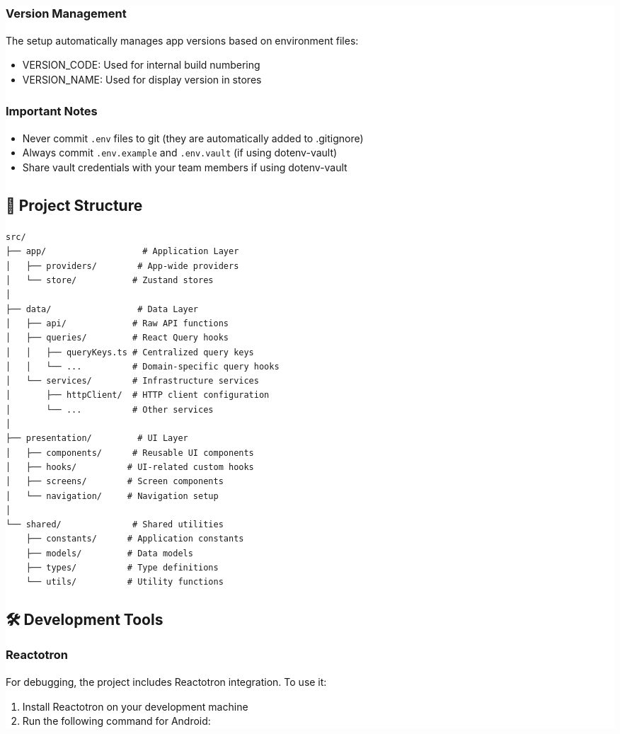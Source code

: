 ### Version Management

The setup automatically manages app versions based on environment files:

- VERSION_CODE: Used for internal build numbering
- VERSION_NAME: Used for display version in stores

### Important Notes

- Never commit `.env` files to git (they are automatically added to .gitignore)
- Always commit `.env.example` and `.env.vault` (if using dotenv-vault)
- Share vault credentials with your team members if using dotenv-vault

## 📁 Project Structure

```
src/
├── app/                   # Application Layer
│   ├── providers/        # App-wide providers
│   └── store/           # Zustand stores
│
├── data/                 # Data Layer
│   ├── api/             # Raw API functions
│   ├── queries/         # React Query hooks
│   │   ├── queryKeys.ts # Centralized query keys
│   │   └── ...          # Domain-specific query hooks
│   └── services/        # Infrastructure services
│       ├── httpClient/  # HTTP client configuration
│       └── ...          # Other services
│
├── presentation/         # UI Layer
│   ├── components/      # Reusable UI components
│   ├── hooks/          # UI-related custom hooks
│   ├── screens/        # Screen components
│   └── navigation/     # Navigation setup
│
└── shared/              # Shared utilities
    ├── constants/      # Application constants
    ├── models/         # Data models
    ├── types/          # Type definitions
    └── utils/          # Utility functions
```

## 🛠️ Development Tools

### Reactotron

For debugging, the project includes Reactotron integration. To use it:

1. Install Reactotron on your development machine
2. Run the following command for Android:
